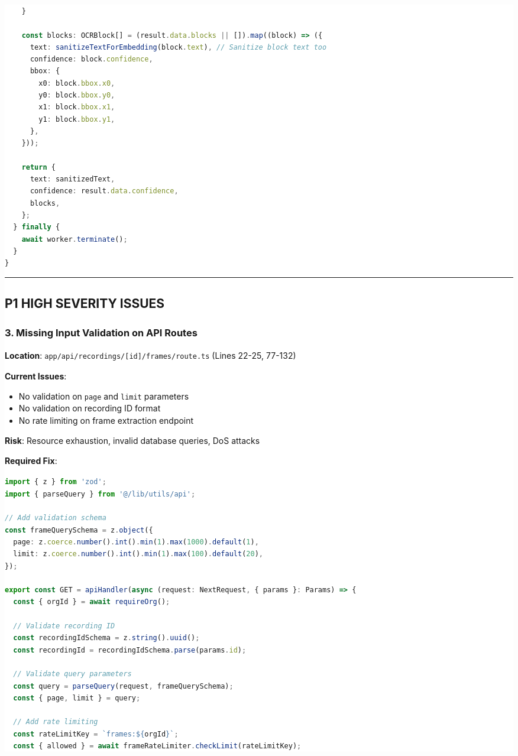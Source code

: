 ```typescript
    }

    const blocks: OCRBlock[] = (result.data.blocks || []).map((block) => ({
      text: sanitizeTextForEmbedding(block.text), // Sanitize block text too
      confidence: block.confidence,
      bbox: {
        x0: block.bbox.x0,
        y0: block.bbox.y0,
        x1: block.bbox.x1,
        y1: block.bbox.y1,
      },
    }));

    return {
      text: sanitizedText,
      confidence: result.data.confidence,
      blocks,
    };
  } finally {
    await worker.terminate();
  }
}
```

---

## P1 HIGH SEVERITY ISSUES

### 3. Missing Input Validation on API Routes

**Location**: `app/api/recordings/[id]/frames/route.ts` (Lines 22-25, 77-132)

**Current Issues**:
- No validation on `page` and `limit` parameters
- No validation on recording ID format
- No rate limiting on frame extraction endpoint

**Risk**: Resource exhaustion, invalid database queries, DoS attacks

**Required Fix**:
```typescript
import { z } from 'zod';
import { parseQuery } from '@/lib/utils/api';

// Add validation schema
const frameQuerySchema = z.object({
  page: z.coerce.number().int().min(1).max(1000).default(1),
  limit: z.coerce.number().int().min(1).max(100).default(20),
});

export const GET = apiHandler(async (request: NextRequest, { params }: Params) => {
  const { orgId } = await requireOrg();

  // Validate recording ID
  const recordingIdSchema = z.string().uuid();
  const recordingId = recordingIdSchema.parse(params.id);

  // Validate query parameters
  const query = parseQuery(request, frameQuerySchema);
  const { page, limit } = query;

  // Add rate limiting
  const rateLimitKey = `frames:${orgId}`;
  const { allowed } = await frameRateLimiter.checkLimit(rateLimitKey);
```